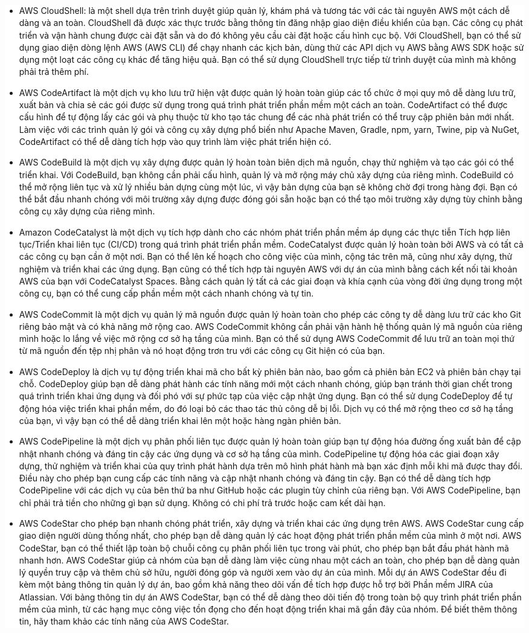 - AWS CloudShell: là một shell dựa trên trình duyệt giúp quản lý, khám phá và tương tác với các tài nguyên AWS một cách dễ dàng và an toàn. CloudShell đã được xác thực trước bằng thông tin đăng nhập giao diện điều khiển của bạn. Các công cụ phát triển và vận hành chung được cài đặt sẵn và do đó không yêu cầu cài đặt hoặc cấu hình cục bộ. Với CloudShell, bạn có thể sử dụng giao diện dòng lệnh AWS (AWS CLI) để chạy nhanh các kịch bản, dùng thử các API dịch vụ AWS bằng AWS SDK hoặc sử dụng một loạt các công cụ khác để tăng hiệu quả. Bạn có thể sử dụng CloudShell trực tiếp từ trình duyệt của mình mà không phải trả thêm phí.

- AWS CodeArtifact là một dịch vụ kho lưu trữ hiện vật được quản lý hoàn toàn giúp các tổ chức ở mọi quy mô dễ dàng lưu trữ, xuất bản và chia sẻ các gói được sử dụng trong quá trình phát triển phần mềm một cách an toàn. CodeArtifact có thể được cấu hình để tự động lấy các gói và phụ thuộc từ kho tạo tác chung để các nhà phát triển có thể truy cập phiên bản mới nhất. Làm việc với các trình quản lý gói và công cụ xây dựng phổ biến như Apache Maven, Gradle, npm, yarn, Twine, pip và NuGet, CodeArtifact có thể dễ dàng tích hợp vào quy trình làm việc phát triển hiện có.

- AWS CodeBuild là một dịch vụ xây dựng được quản lý hoàn toàn biên dịch mã nguồn, chạy thử nghiệm và tạo các gói có thể triển khai. Với CodeBuild, bạn không cần phải cấu hình, quản lý và mở rộng máy chủ xây dựng của riêng mình. CodeBuild có thể mở rộng liên tục và xử lý nhiều bản dựng cùng một lúc, vì vậy bản dựng của bạn sẽ không chờ đợi trong hàng đợi. Bạn có thể bắt đầu nhanh chóng với môi trường xây dựng được đóng gói sẵn hoặc bạn có thể tạo môi trường xây dựng tùy chỉnh bằng công cụ xây dựng của riêng mình.

- Amazon CodeCatalyst là một dịch vụ tích hợp dành cho các nhóm phát triển phần mềm áp dụng các thực tiễn Tích hợp liên tục/Triển khai liên tục (CI/CD) trong quá trình phát triển phần mềm. CodeCatalyst được quản lý hoàn toàn bởi AWS và có tất cả các công cụ bạn cần ở một nơi. Bạn có thể lên kế hoạch cho công việc của mình, cộng tác trên mã, cũng như xây dựng, thử nghiệm và triển khai các ứng dụng. Bạn cũng có thể tích hợp tài nguyên AWS với dự án của mình bằng cách kết nối tài khoản AWS của bạn với CodeCatalyst Spaces. Bằng cách quản lý tất cả các giai đoạn và khía cạnh của vòng đời ứng dụng trong một công cụ, bạn có thể cung cấp phần mềm một cách nhanh chóng và tự tin.

- AWS CodeCommit là một dịch vụ quản lý mã nguồn được quản lý hoàn toàn cho phép các công ty dễ dàng lưu trữ các kho Git riêng bảo mật và có khả năng mở rộng cao. AWS CodeCommit không cần phải vận hành hệ thống quản lý mã nguồn của riêng mình hoặc lo lắng về việc mở rộng cơ sở hạ tầng của mình. Bạn có thể sử dụng AWS CodeCommit để lưu trữ an toàn mọi thứ từ mã nguồn đến tệp nhị phân và nó hoạt động trơn tru với các công cụ Git hiện có của bạn.

- AWS CodeDeploy là dịch vụ tự động triển khai mã cho bất kỳ phiên bản nào, bao gồm cả phiên bản EC2 và phiên bản chạy tại chỗ. CodeDeploy giúp bạn dễ dàng phát hành các tính năng mới một cách nhanh chóng, giúp bạn tránh thời gian chết trong quá trình triển khai ứng dụng và đối phó với sự phức tạp của việc cập nhật ứng dụng. Bạn có thể sử dụng CodeDeploy để tự động hóa việc triển khai phần mềm, do đó loại bỏ các thao tác thủ công dễ bị lỗi. Dịch vụ có thể mở rộng theo cơ sở hạ tầng của bạn, vì vậy bạn có thể dễ dàng triển khai lên một hoặc hàng ngàn phiên bản.

- AWS CodePipeline là một dịch vụ phân phối liên tục được quản lý hoàn toàn giúp bạn tự động hóa đường ống xuất bản để cập nhật nhanh chóng và đáng tin cậy các ứng dụng và cơ sở hạ tầng của mình. CodePipeline tự động hóa các giai đoạn xây dựng, thử nghiệm và triển khai của quy trình phát hành dựa trên mô hình phát hành mà bạn xác định mỗi khi mã được thay đổi. Điều này cho phép bạn cung cấp các tính năng và cập nhật nhanh chóng và đáng tin cậy. Bạn có thể dễ dàng tích hợp CodePipeline với các dịch vụ của bên thứ ba như GitHub hoặc các plugin tùy chỉnh của riêng bạn. Với AWS CodePipeline, bạn chỉ phải trả tiền cho những gì bạn sử dụng. Không có chi phí trả trước hoặc cam kết dài hạn.

- AWS CodeStar cho phép bạn nhanh chóng phát triển, xây dựng và triển khai các ứng dụng trên AWS. AWS CodeStar cung cấp giao diện người dùng thống nhất, cho phép bạn dễ dàng quản lý các hoạt động phát triển phần mềm của mình ở một nơi. AWS CodeStar, bạn có thể thiết lập toàn bộ chuỗi công cụ phân phối liên tục trong vài phút, cho phép bạn bắt đầu phát hành mã nhanh hơn. AWS CodeStar giúp cả nhóm của bạn dễ dàng làm việc cùng nhau một cách an toàn, cho phép bạn dễ dàng quản lý quyền truy cập và thêm chủ sở hữu, người đóng góp và người xem vào dự án của mình. Mỗi dự án AWS CodeStar đều đi kèm một bảng thông tin quản lý dự án, bao gồm khả năng theo dõi vấn đề tích hợp được hỗ trợ bởi Phần mềm JIRA của Atlassian. Với bảng thông tin dự án AWS CodeStar, bạn có thể dễ dàng theo dõi tiến độ trong toàn bộ quy trình phát triển phần mềm của mình, từ các hạng mục công việc tồn đọng cho đến hoạt động triển khai mã gần đây của nhóm. Để biết thêm thông tin, hãy tham khảo các tính năng của AWS CodeStar.

